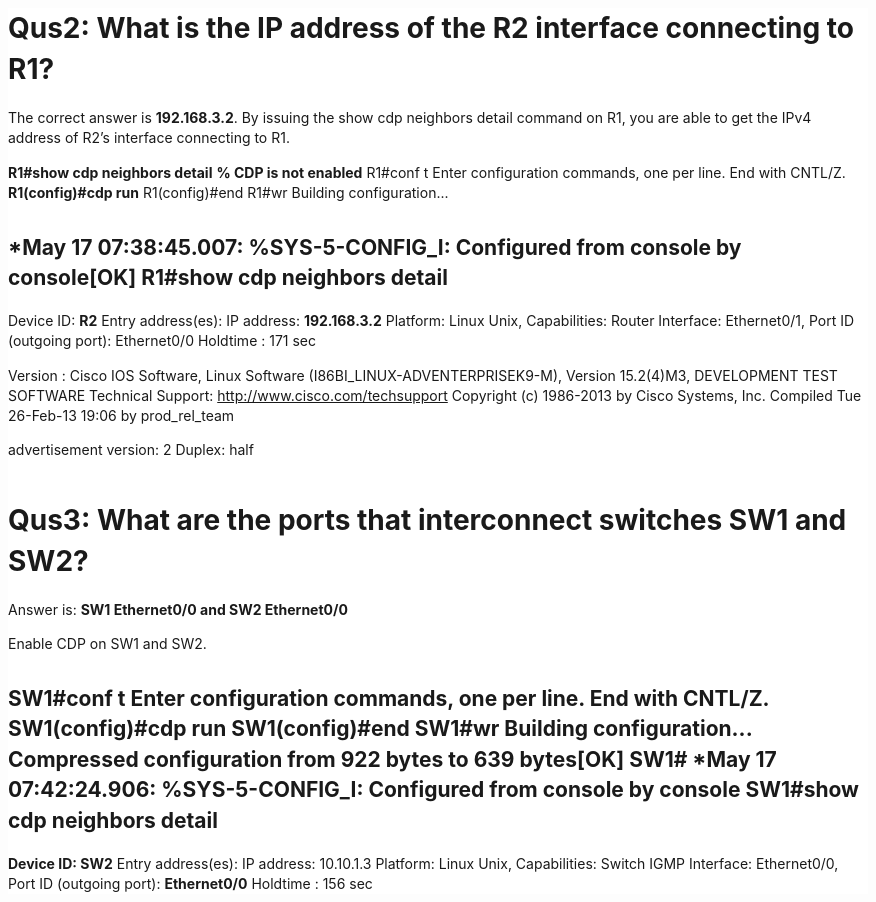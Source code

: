 # Qus2: What is the IP address of the R2 interface connecting to R1?

   The correct answer is **192.168.3.2**. By issuing the show cdp neighbors detail command on R1, you are able to get the IPv4 address of R2’s interface connecting to R1.

**R1#show cdp neighbors detail**
**% CDP is not enabled**
R1#conf t
Enter configuration commands, one per line.  End with CNTL/Z.
**R1(config)#cdp run**
R1(config)#end
R1#wr 
Building configuration...

*May 17 07:38:45.007: %SYS-5-CONFIG_I: Configured from console by console[OK]
**R1#show cdp neighbors detail**
-------------------------
Device ID: **R2**
Entry address(es): 
  IP address: **192.168.3.2**
Platform: Linux Unix,  Capabilities: Router 
Interface: Ethernet0/1,  Port ID (outgoing port): Ethernet0/0
Holdtime : 171 sec

Version :
Cisco IOS Software, Linux Software (I86BI_LINUX-ADVENTERPRISEK9-M), Version 15.2(4)M3, DEVELOPMENT TEST SOFTWARE
Technical Support: http://www.cisco.com/techsupport
Copyright (c) 1986-2013 by Cisco Systems, Inc.
Compiled Tue 26-Feb-13 19:06 by prod_rel_team

advertisement version: 2
Duplex: half

# Qus3: What are the ports that interconnect switches SW1 and SW2?

Answer is: **SW1 Ethernet0/0 and SW2 Ethernet0/0**

Enable CDP on SW1 and SW2.

SW1#conf t
Enter configuration commands, one per line.  End with CNTL/Z.
SW1(config)#cdp run
SW1(config)#end
SW1#wr
Building configuration...
Compressed configuration from 922 bytes to 639 bytes[OK]
SW1#
*May 17 07:42:24.906: %SYS-5-CONFIG_I: Configured from console by console
**SW1#show cdp neighbors detail**
-------------------------
**Device ID: SW2**
Entry address(es): 
  IP address: 10.10.1.3
Platform: Linux Unix,  Capabilities: Switch IGMP 
Interface: Ethernet0/0,  Port ID (outgoing port): **Ethernet0/0**
Holdtime : 156 sec
